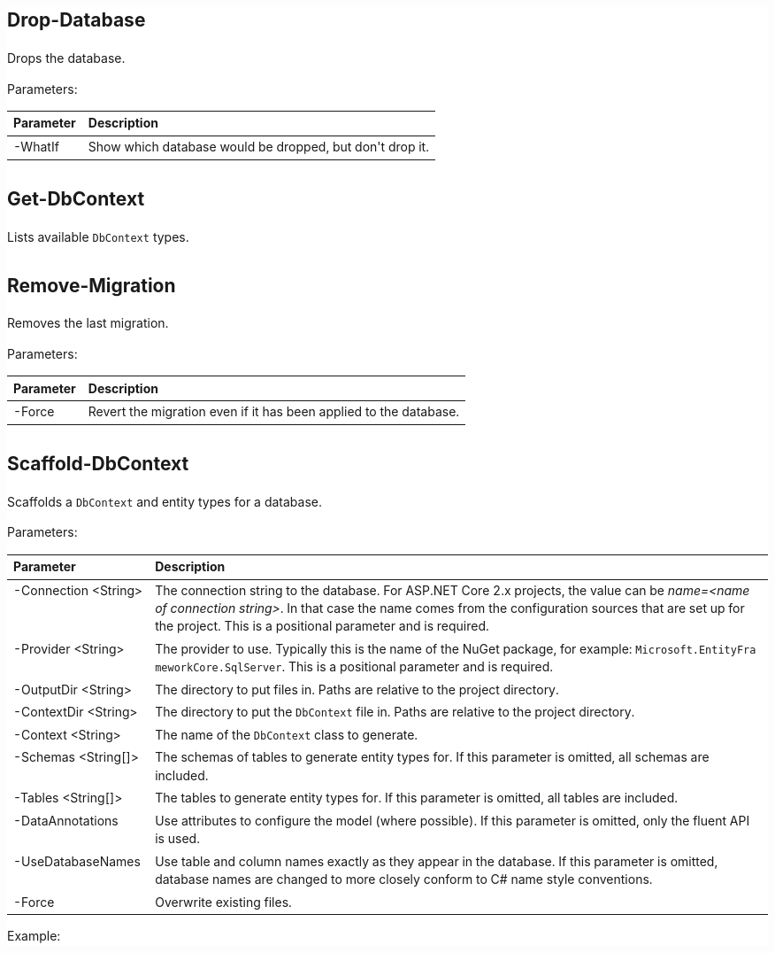 ## Drop-Database

Drops the database.

Parameters:

| Parameter |Description |
|:--------|:---------------------------------------------------------|
| -WhatIf | Show which database would be dropped, but don't drop it. |

## Get-DbContext

Lists available `DbContext` types.

## Remove-Migration

Removes the last migration.

Parameters:

| Parameter |Description|
|:-------|:-------------------------------------------------------------|
| -Force | Revert the migration even if it has been applied to the database. |

## Scaffold-DbContext

Scaffolds a `DbContext` and entity types for a database.

Parameters:

|    Parameter | Description |
|:-----------------------------------------|:-------------------------------------------------------------------------------------------------|
| <nobr>-Connection \<String></nobr> | The connection string to the database. For ASP.NET Core 2.x projects, the value can be *name=\<name of connection string>*. In that case the name comes from the configuration sources that are set up for the project. This is a positional parameter and is required. |
| <nobr>-Provider \<String></nobr>                | The provider to use. Typically this is the name of the NuGet package, for example: `Microsoft.EntityFrameworkCore.SqlServer`. This is a positional parameter and is required. |
| -OutputDir \<String>                     | The directory to put files in. Paths are relative to the project directory.                      |
| -ContextDir \<String>                    | The directory to put the `DbContext` file in. Paths are relative to the project directory.             |
| -Context \<String>                       | The name of the `DbContext` class to generate.                                                           |
| -Schemas \<String[]>                     | The schemas of tables to generate entity types for. If this parameter is omitted, all schemas are included.|
| -Tables \<String[]>                      | The tables to generate entity types for. If this parameter is omitted, all tables are included. |
| -DataAnnotations                         | Use attributes to configure the model (where possible). If this parameter is omitted, only the fluent API is used. |
| -UseDatabaseNames                        | Use table and column names exactly as they appear in the database. If this parameter is omitted, database names are changed to more closely conform to C# name style conventions. |
| -Force                                   | Overwrite existing files.                                                                        |

Example:
